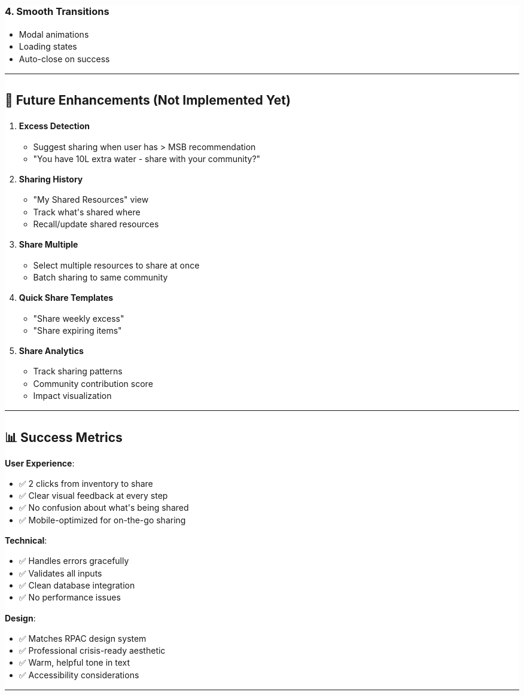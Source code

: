 ### 4. Smooth Transitions
- Modal animations
- Loading states
- Auto-close on success

---

## 🚀 Future Enhancements (Not Implemented Yet)

1. **Excess Detection**
   - Suggest sharing when user has > MSB recommendation
   - "You have 10L extra water - share with your community?"

2. **Sharing History**
   - "My Shared Resources" view
   - Track what's shared where
   - Recall/update shared resources

3. **Share Multiple**
   - Select multiple resources to share at once
   - Batch sharing to same community

4. **Quick Share Templates**
   - "Share weekly excess"
   - "Share expiring items"

5. **Share Analytics**
   - Track sharing patterns
   - Community contribution score
   - Impact visualization

---

## 📊 Success Metrics

**User Experience**:
- ✅ 2 clicks from inventory to share
- ✅ Clear visual feedback at every step
- ✅ No confusion about what's being shared
- ✅ Mobile-optimized for on-the-go sharing

**Technical**:
- ✅ Handles errors gracefully
- ✅ Validates all inputs
- ✅ Clean database integration
- ✅ No performance issues

**Design**:
- ✅ Matches RPAC design system
- ✅ Professional crisis-ready aesthetic
- ✅ Warm, helpful tone in text
- ✅ Accessibility considerations

---

